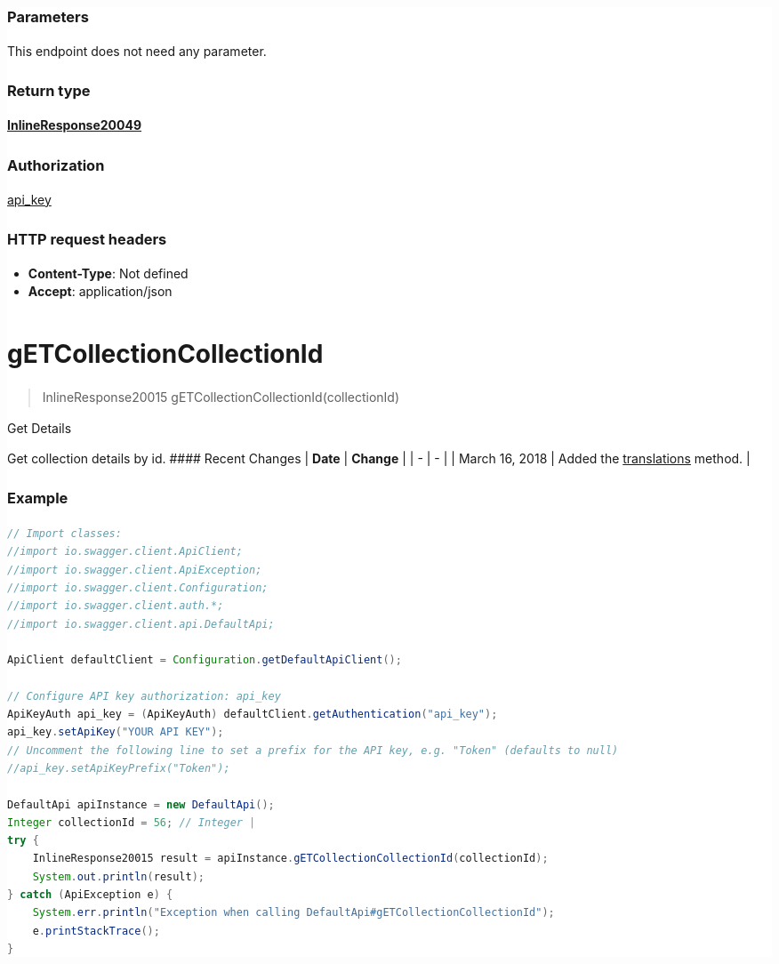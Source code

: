 ### Parameters
This endpoint does not need any parameter.

### Return type

[**InlineResponse20049**](InlineResponse20049.md)

### Authorization

[api_key](../README.md#api_key)

### HTTP request headers

 - **Content-Type**: Not defined
 - **Accept**: application/json

<a name="gETCollectionCollectionId"></a>
# **gETCollectionCollectionId**
> InlineResponse20015 gETCollectionCollectionId(collectionId)

Get Details

Get collection details by id.  #### Recent Changes  | **Date** | **Change** | | - | - | | March 16, 2018 | Added the [translations](#endpoint:bhcsxEgRvyk3N7FnD) method. |

### Example
```java
// Import classes:
//import io.swagger.client.ApiClient;
//import io.swagger.client.ApiException;
//import io.swagger.client.Configuration;
//import io.swagger.client.auth.*;
//import io.swagger.client.api.DefaultApi;

ApiClient defaultClient = Configuration.getDefaultApiClient();

// Configure API key authorization: api_key
ApiKeyAuth api_key = (ApiKeyAuth) defaultClient.getAuthentication("api_key");
api_key.setApiKey("YOUR API KEY");
// Uncomment the following line to set a prefix for the API key, e.g. "Token" (defaults to null)
//api_key.setApiKeyPrefix("Token");

DefaultApi apiInstance = new DefaultApi();
Integer collectionId = 56; // Integer | 
try {
    InlineResponse20015 result = apiInstance.gETCollectionCollectionId(collectionId);
    System.out.println(result);
} catch (ApiException e) {
    System.err.println("Exception when calling DefaultApi#gETCollectionCollectionId");
    e.printStackTrace();
}
```
